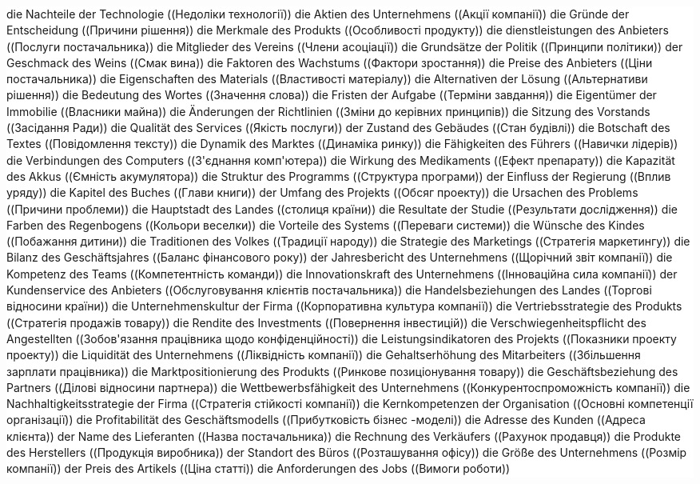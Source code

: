die Nachteile der Technologie ((Недоліки технології))
die Aktien des Unternehmens ((Акції компанії))
die Gründe der Entscheidung ((Причини рішення))
die Merkmale des Produkts ((Особливості продукту))
die dienstleistungen des Anbieters ((Послуги постачальника))
die Mitglieder des Vereins ((Члени асоціації))
die Grundsätze der Politik ((Принципи політики))
der Geschmack des Weins ((Смак вина))
die Faktoren des Wachstums ((Фактори зростання))
die Preise des Anbieters ((Ціни постачальника))
die Eigenschaften des Materials ((Властивості матеріалу))
die Alternativen der Lösung ((Альтернативи рішення))
die Bedeutung des Wortes ((Значення слова))
die Fristen der Aufgabe ((Терміни завдання))
die Eigentümer der Immobilie ((Власники майна))
die Änderungen der Richtlinien ((Зміни до керівних принципів))
die Sitzung des Vorstands ((Засідання Ради))
die Qualität des Services ((Якість послуги))
der Zustand des Gebäudes ((Стан будівлі))
die Botschaft des Textes ((Повідомлення тексту))
die Dynamik des Marktes ((Динаміка ринку))
die Fähigkeiten des Führers ((Навички лідерів))
die Verbindungen des Computers ((З'єднання комп'ютера))
die Wirkung des Medikaments ((Ефект препарату))
die Kapazität des Akkus ((Ємність акумулятора))
die Struktur des Programms ((Структура програми))
der Einfluss der Regierung ((Вплив уряду))
die Kapitel des Buches ((Глави книги))
der Umfang des Projekts ((Обсяг проекту))
die Ursachen des Problems ((Причини проблеми))
die Hauptstadt des Landes ((столиця країни))
die Resultate der Studie ((Результати дослідження))
die Farben des Regenbogens ((Кольори веселки))
die Vorteile des Systems ((Переваги системи))
die Wünsche des Kindes ((Побажання дитини))
die Traditionen des Volkes ((Традиції народу))
die Strategie des Marketings ((Стратегія маркетингу))
die Bilanz des Geschäftsjahres ((Баланс фінансового року))
der Jahresbericht des Unternehmens ((Щорічний звіт компанії))
die Kompetenz des Teams ((Компетентність команди))
die Innovationskraft des Unternehmens ((Інноваційна сила компанії))
der Kundenservice des Anbieters ((Обслуговування клієнтів постачальника))
die Handelsbeziehungen des Landes ((Торгові відносини країни))
die Unternehmenskultur der Firma ((Корпоративна культура компанії))
die Vertriebsstrategie des Produkts ((Стратегія продажів товару))
die Rendite des Investments ((Повернення інвестицій))
die Verschwiegenheitspflicht des Angestellten ((Зобов'язання працівника щодо конфіденційності))
die Leistungsindikatoren des Projekts ((Показники проекту проекту))
die Liquidität des Unternehmens ((Ліквідність компанії))
die Gehaltserhöhung des Mitarbeiters ((Збільшення зарплати працівника))
die Marktpositionierung des Produkts ((Ринкове позиціонування товару))
die Geschäftsbeziehung des Partners ((Ділові відносини партнера))
die Wettbewerbsfähigkeit des Unternehmens ((Конкурентоспроможність компанії))
die Nachhaltigkeitsstrategie der Firma ((Стратегія стійкості компанії))
die Kernkompetenzen der Organisation ((Основні компетенції організації))
die Profitabilität des Geschäftsmodells ((Прибутковість бізнес -моделі))
die Adresse des Kunden ((Адреса клієнта))
der Name des Lieferanten ((Назва постачальника))
die Rechnung des Verkäufers ((Рахунок продавця))
die Produkte des Herstellers ((Продукція виробника))
der Standort des Büros ((Розташування офісу))
die Größe des Unternehmens ((Розмір компанії))
der Preis des Artikels ((Ціна статті))
die Anforderungen des Jobs ((Вимоги роботи))